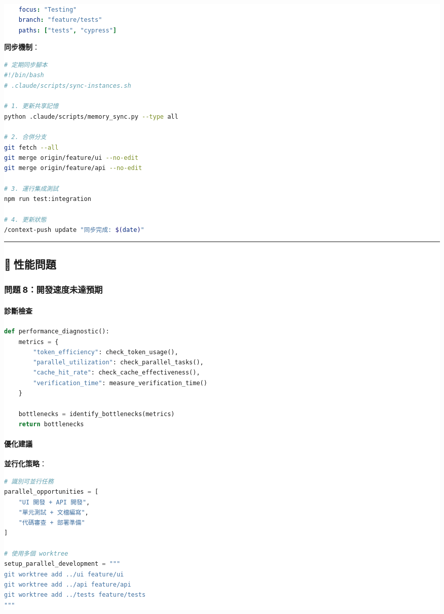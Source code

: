 ```yaml
    focus: "Testing"
    branch: "feature/tests"
    paths: ["tests", "cypress"]
```

**同步機制**：
```bash
# 定期同步腳本
#!/bin/bash
# .claude/scripts/sync-instances.sh

# 1. 更新共享記憶
python .claude/scripts/memory_sync.py --type all

# 2. 合併分支
git fetch --all
git merge origin/feature/ui --no-edit
git merge origin/feature/api --no-edit

# 3. 運行集成測試
npm run test:integration

# 4. 更新狀態
/context-push update "同步完成: $(date)"
```

---

## 🚀 性能問題

### 問題 8：開發速度未達預期

#### 診斷檢查
```python
def performance_diagnostic():
    metrics = {
        "token_efficiency": check_token_usage(),
        "parallel_utilization": check_parallel_tasks(),
        "cache_hit_rate": check_cache_effectiveness(),
        "verification_time": measure_verification_time()
    }
    
    bottlenecks = identify_bottlenecks(metrics)
    return bottlenecks
```

#### 優化建議

**並行化策略**：
```python
# 識別可並行任務
parallel_opportunities = [
    "UI 開發 + API 開發",
    "單元測試 + 文檔編寫",
    "代碼審查 + 部署準備"
]

# 使用多個 worktree
setup_parallel_development = """
git worktree add ../ui feature/ui
git worktree add ../api feature/api
git worktree add ../tests feature/tests
"""
```

